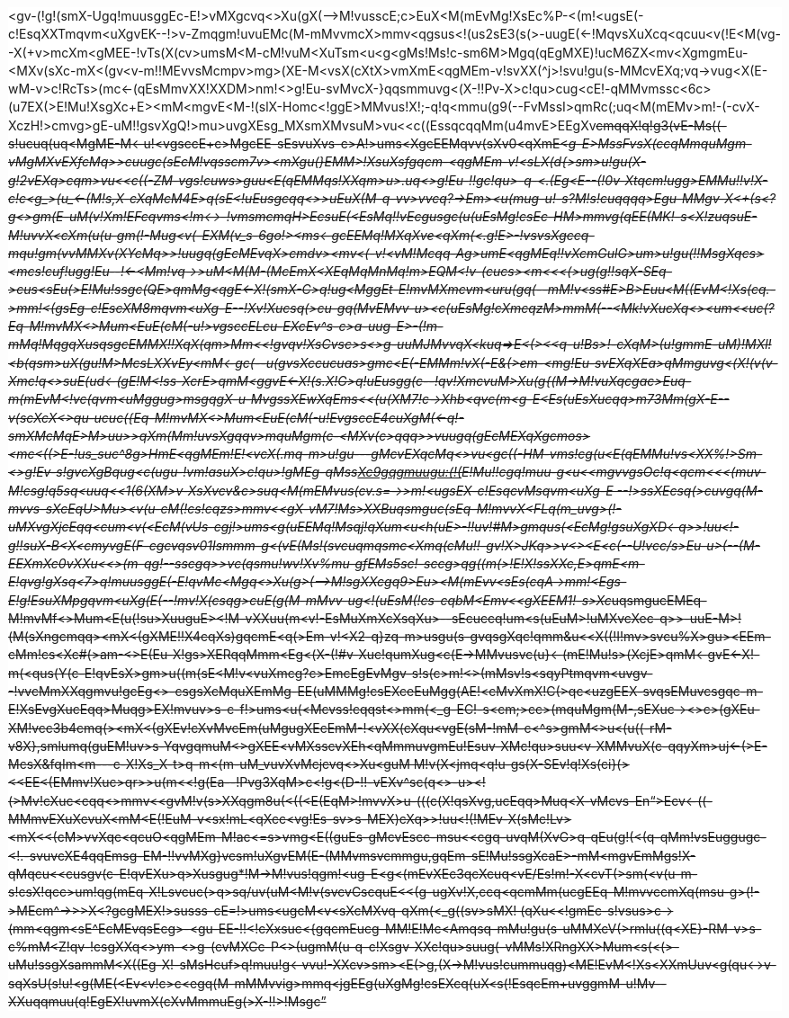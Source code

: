 <gv-(!g!(smX-Ugq!muusggEc-E!>vMXgcvq<>Xu(gX(-->M!vusscE;c>EuX<M(mEvMg!XsEc%P-<(m!<ugsE(-c!EsqXXTmqvm<uXgvEK--!>v-Zmqgm!uvuEMc(M-mMvvmcX>mmv<qgsus<!(us2sE3(s(>-uugE(<-!MqvsXuXcq<qcuu<v(!E<M(vg--X(+v>mcXm<gMEE-!vTs(X(cv>ums<g>M<M-cM!vuM<XuTsm<u<g<E><gMs!Ms!c-sm6M>Mgq(qEgMXE)!ucM6ZX<mv<XgmgmEu-<MXv(sXc-mX<(gv<v-m!!MEvvsMcmpv>mg>(XE-M<vsX(cXtX>vmXmE<qgMEm-v!svXX(^j>!svu!gu(s-MMcvEXq;vq->vug<X(E-wM-v>c!RcTs>(mc<-(qEsMmvXX!XXDM>nm!<>g!Eu-svMvcX-}qqsmmuvg<(X-!!Pv-X>c!qu>cug<cE!-qMMvmssc<6c>(u7EX(>E!Mu!XsgXc+E><mM<mgvE<M-!(slX-Homc<!ggE>MMvus!X!;-q!q<mmu(g9(--FvMssI>qmRc(;uq<M(mEMv<XMKmqEmuqu>>m!-(-cvX-XczH!>cmvg>gE-uM!!gsvXgQ!>mu>uvgXEsg_MXsmXMv<cv>suM>vu<<c((EssqcqqMm(u4mvE>EEgXv<s>cmqqX!q!g3(vE-Ms((-s!ucuq(uq<MgME-M<-u!<vgsccE+c>MgcEE-sEsvuXvs-c>A!>ums<XgcEEMqvv(sXv0<qXmE<*g-E>MssFvsX(ccqMmquMgm-vMgMXvEXfcMq>>cuugc(sEcM!vqsscm7v><mXgu(}EMM>!XsuXsfgqcm-<qgMEm-v!<sLX(d{>sm>u!gu(X-g!2vEXq>cqm>vu<<c((-ZM-vgs!cuws>guu<E(qEMMqs!XXqm>u>.uq<>g!Eu-!!gc!qu>-q-<.(Eg<E--(!0v-Xtqcm!ugg>EMMu!!v!X-c!c<g_>(u_<-(_M!s,X-cXqMcM4E>q(sE<!uEusgcqq<>>uEuX(M-q-vv>vvcq?->Em><u(mug-u!-s?M!s!cuqqqq>Egu-MMgv-X<+(s<?g<>gm(E-uM(v!Xm!EFcqvms<!m<->-!vmsmcmqH>EcsuE(<EsMq!!v<Xc0E>Ecgusgc(u(uEsMg!csEc-HM>mmvg(qEE(MK!-s<X!zuqsuE<sgEE>-M!uvvX<cXm(u(u-gm(!-<MsvEsc7MqX>Mug<v(-EXM(v_s-6go!><ms<-gcEEMq!MXqXve<qXm(<.g!E>-!vsvsXgccq-mqu!gm(vvMMXv(XYcMq>>!uugq(gEcMEvqX>cmdv><mv<(-v!<vM!Mcqq-Ag>umE<qgMEq!!vXcmGulG>um>u!gu(!!MsgXqcs><mc<gggEu-g-nsgv>s!cuf!ugg!Eu--!<-<Mm!vq->>uM<M(M-(McEmX<XEqMqMnMq!m>EQM<!v-(cucs><m<<<(>ug(g!!sqX-SEq->cus<sEu(>E!Mu!ssgc(QE>qmMg<qgE<-X!(smX-C>q!ug<MggEt-E!mvMXmcvm<uru(gq(--mM!v<ss#E>B>Euu<M((EvM<!Xs(cq.->mm!<(gsEg-c!EscXM8mqvm<uXg-E_--!Xv!Xucsq(>cu-gq(MvEMvv<sXcEqL>-u><c(uEsMg!cXmcqzM>mmM(--<Mk!vXucXq<><um<<uc(?Eq-M!mvMX<>Mum<EuE(cM(-u!>vgsccELcu-<vEq->EXcEv^s-c>a-uug-E>-(!m-mMq!MqgqXusqsgcEMMX!!XqX(qm>Mm<<!g<EMM>vqv!XsCvsc>s<>g-uuMJMvvqX<kuq=>E<(><<q-u!Bs>!-cXqM>(u!gmmE-uM)!MXl!<b(qsm>uX(gu!M>McsLXXvEy<mM<-gc(--u(gvsXccucuas>gmc<E(-EMMm!vX(-E&(>em-<mg!Eu-svEXqXEa>qMmguvg<(X!(v(v-Xmc!q<>suE<cEM-mMMvgsvc-YX>(ud<-(gE!M<!ss-XcrE>qmM<ggvE<-X!(s.X!G>q!uEusgg(c--!qv!XmcvuM>Xu(g{(M->M!vuXqcgac>Euq-m(mEvM<!vc(qvm<uMggug<ugsv-sqttse>>msgqgX-u-MvgssXEwXqEms<<(u(XM7!c->Xhb<qvc(m<g-E<Es(uEsXucqq>m73Mm(gX-E--v(scXcX<>qu-ucuc({Eq-M!mvMX<>Mum<EuE(cM(-u!EvgsccE4cuXgM(<-q!-smXMcMqE>M>uu><ggcEE-cs-Xvqq>>qXm(<Og-E>Mm!uvsXgqqv>mquMgm(c-<MXv(c>qqq>>vuugq(gEcMEXqXgcmos><mc<((>E-!us_suc^8g>HmE<qgMEm!E!<vcX(.mq-m>u!gu---gMcvEXqcMq<>vu<gc((-HM-vms!c<ns>g(u<E(qEMMu!vs<XX%!>Sm-<>g!Ev-s!gvcXgBqug<c(ugu-!vm!asuX>c!qu>!gMEg-qMss<Xc9gqgmuugu:(!(>E!Mu!!cgq!muu-g<u<<mgvvgsOc!q<qcm<<<(muv-M!csg!q5sq<uuq<<1(6(XM>v-XsXvcv&c>suq<M(mEMvus(cv.s=->>m!<ugsEX-c!EsqcvMsqvm<uXg-E --!>ssXEcsq(>cuvgq(M-mvvs-sXcEqU>Mu><v(u-cM(!cs!cqzs>mmv<<gX-vM7!Ms>XXBuqsmguc(sEq-M!mvvX<FLq(m_uvg>(!-uMXvgXjcEqq<cum<v(<EcM(vUs-cgj!>ums<g(uEEMq!Msqj!qXum<u<h(uE>-!!uv!#M>gmqus(<EcMg!gsuXgXD<-q>>!uu<!-g!!suX-B<X<cmyvgE(F-cgcvqsv01Ismmm-g<(vE(Ms!(svcuqmqsmc<Xmq(cMu!!-gv!X>JKq>>v<><E<c(--U!vcc/s>Eu-u>(--(M-EEXmXc0vXXu<<>(m-qg!--sscgq>>vc(qsmu<cM>!wv!Xv%<qvmMuv>mu-gfEMs5sc!-sccg>qg((m(>!E!X!ssXXc,E>qmE<m-E!qvg!gXsq<7>q!muusggE(-E!qvMc<Mgq<>Xu(g>(-->M!sgXXcgq9>Eu><M(mEvv<sEs(cqA->mm!<Egs-E!g!EsuXMpgqvm<uXg(E(--!mv!X(csqg>cuE(g(M-mMvv<sXc-qp>-ug<!(uEsM(!cs-cqbM<Emv<<gXEEM1!-s>Xc*uqsmgucEMEq-M!mvMf<>Mum<E(u<ug>(!s<sc2M>u>XuuguE><!M-vXX<vKqv>u<m>u(m<v!-EsMuXmXcXsqXu><Og-E>--sEcuccq!um<s(uEuM>!uMXvcXec-q>>-uuE-M>!(M(sXngcmqq><mX<(gXME!!X4cqXs)gqcmE<q(>Em-v!<X2-q}zq-m>usgu(s-gvqsgXqc!qmm&u<<X((!I!mv>svcu%X>gu><EEm-cMm!cs<Xc#(>am-<>E(Eu-X!gs>XERqqMmm<Eg<(X-(!#v-Xuc!qumXug<c(E->MMvusvc<um>(u}<-(mE!Mu!s>(XcjE>qmM<-gvE<-X!<vcVX>-m(<qus(Y(c-E!qvEsX>gm>u((m(sE<M!v<vuXmcg?c>EmcEgEvMgv-s!s(c<K->>m!<>(mMsv!s<sqyPtmqvm<uvgv--!vvcMmXXqgmvu!gcEg<>-csgsXcMquXEmMg-EE(uMMMg!csEXceEuMgg(AE!<cMvXmX!C(>qc<uzgEEX-svqsEMuvcsgqc<ug>-m-E!XsEvgXucEqq>Muqg>EX!mvuv>s-c-f!>ums<u(<Mcvss!cqqst<>mm(<_g-EC!-s<cm;>cc>(mquMgm(M-,sEXuc-><>c>(gXEu-XM!vcc3b4cmq(><mX<(gXEv!cXvMvcEm(uMgugXEcEmM-!<vXX(cXqu<vgE(sM-!mM-c<^s>gmM<>u<(u((-rM-v8X},smlumq(guEM!uv>s-YqvgqmuM<>gXEE<vMXsscvXEh<qMmmuvgmEu!Esuv-XMc!qu>suu<v-XMMvuX(c-qqyXm>uj<-(>E-McsX&fqIm<uvq><m---c-X!Xs_X-t>q-m<(m-uM_vuvXvMcjcvq<>Xu<guM M!v(X<jmq<q!u-gs(X-SEv!q!Xs(ci}(><<EE<(EMmv!Xuc>qr>>u(m<<!g(Ea--!Pvg3XqM>c<!g<(D-!!-vEXv^sc(q<>-u><!(>Mv!cXuc<cqq<>mmv<<gvM!v(s>XXqgm8u(<((<E(EqM>!mvvX<cv>>u-(((c(X!qsXvg,ucEqq>Muq<X-vMcvs-En<q>>Ecv<-((-MMmvEXuXcvuX<mM<E(!EuM-v<sx!mL<qXcc<vg!Es-sv>s-MEX)cXq>>!uu<!(!MEv-X(sMc!Lv><mX<<(cM>vvXqc<qm><qcuO<qgMEm-M!ac<=s>vmg<E((guEs-gMcvEscc-msu<<cgq-uvqM(XvG>q-qEu(g!(<(q-qMm!vs<Xv>Euggugc-<!.-svuvcXE4qqEmsg-EM-!!vvMXg}vcsm!uXgvEM(E-(MMvmsvcmmgu,gqEm-sE!Mu!ssgXcaE>-mM<mgvEmMgs!X-qMqcu<<cusgv(c-E!qvEXu>q>Xusgug*!M->M!vus!qgm!<ug-E<g<(mEvXEc3qcXcuq<vE/Es!m!-X<cvT(>sm(<v(u-m-s!csX!qcc>um!qg(mEq-X!Lsvcuc(>q>sq/uv(uM<M!v(svcvCscquE<<(g-ugXv!X,ccq<qcmMm(ucgEEq-M!mvvccmXq(msu-g>(!->MEcm^->>>X<?gcgMEX!>susss-cE=!>ums<ugcM<v<sXcMXvq-qXm(<_g((sv>sMX! (qXu<<!gmEc-s!vsus>c->(mm<qgm<sE^EcMEvqsEcg>-<gu-EE-!!<!cXxsuc<{gqcmEucg-MM!E!Mc<Amqsq-mMu!gu(s-uMMXcV(>rmlu((q<XE}-RM-v>s-c%mM<Z<EEu->!qv-!csgXXq<>ym-<>g-(cvMXCc-P<>(ugmM(u-q-c!Xsgv-XXc!qu>suug(-vMMs!XRngXX>Mum<s(<(>-uMu!ssgXsammM<X((Eg-X!-sMsHcuf>q!muu!g<-vvu!-XXcv>sm><E(>g,(X->M!vus!cummuqg)<ME!EvM<!Xs<XXmUuv<g(qu<->v-sqXsU(s!u!<g(ME(<Ev<v!c<imqMu>>c<egq(M-mMMvvig>mmq<jgEEg(uXgMg!csEXcq(uX<s(!Es<c-XXlcvTg>qc<gDgEEX-svqsEMuqq>Em+uvggmM-u!Mv--XXuqqmuu(q!EgEX!uvmX(cXvMmmuEg(>X-!!>!Msgc